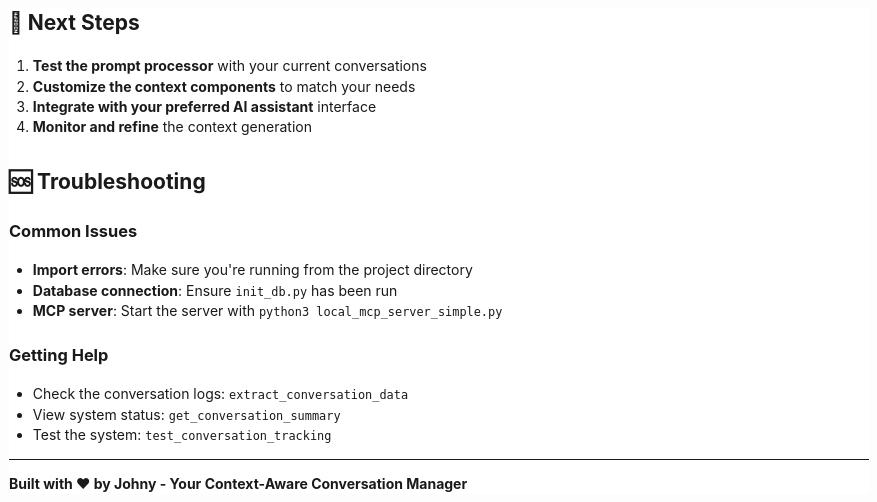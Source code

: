 ## 🎯 Next Steps

1. **Test the prompt processor** with your current conversations
2. **Customize the context components** to match your needs
3. **Integrate with your preferred AI assistant** interface
4. **Monitor and refine** the context generation

## 🆘 Troubleshooting

### **Common Issues**

- **Import errors**: Make sure you're running from the project directory
- **Database connection**: Ensure `init_db.py` has been run
- **MCP server**: Start the server with `python3 local_mcp_server_simple.py`

### **Getting Help**

- Check the conversation logs: `extract_conversation_data`
- View system status: `get_conversation_summary`
- Test the system: `test_conversation_tracking`

---

**Built with ❤️ by Johny - Your Context-Aware Conversation Manager**
